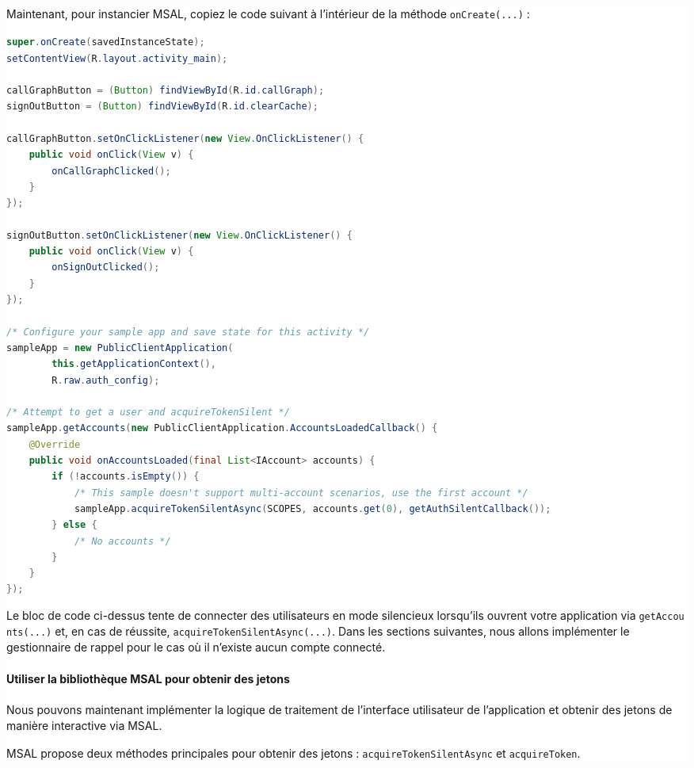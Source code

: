 Maintenant, pour instancier MSAL, copiez le code suivant à l’intérieur de la méthode `onCreate(...)` :

```java
super.onCreate(savedInstanceState);
setContentView(R.layout.activity_main);

callGraphButton = (Button) findViewById(R.id.callGraph);
signOutButton = (Button) findViewById(R.id.clearCache);

callGraphButton.setOnClickListener(new View.OnClickListener() {
    public void onClick(View v) {
        onCallGraphClicked();
    }
});

signOutButton.setOnClickListener(new View.OnClickListener() {
    public void onClick(View v) {
        onSignOutClicked();
    }
});

/* Configure your sample app and save state for this activity */
sampleApp = new PublicClientApplication(
        this.getApplicationContext(),
        R.raw.auth_config);

/* Attempt to get a user and acquireTokenSilent */
sampleApp.getAccounts(new PublicClientApplication.AccountsLoadedCallback() {
    @Override
    public void onAccountsLoaded(final List<IAccount> accounts) {
        if (!accounts.isEmpty()) {
            /* This sample doesn't support multi-account scenarios, use the first account */
            sampleApp.acquireTokenSilentAsync(SCOPES, accounts.get(0), getAuthSilentCallback());
        } else {
            /* No accounts */
        }
    }
});
```

Le bloc de code ci-dessus tente de connecter des utilisateurs en mode silencieux lorsqu’ils ouvrent votre application via `getAccounts(...)` et, en cas de réussite, `acquireTokenSilentAsync(...)`.  Dans les sections suivantes, nous allons implémenter le gestionnaire de rappel pour le cas où il n’existe aucun compte connecté. 

#### <a name="use-msal-to-get-tokens"></a>Utiliser la bibliothèque MSAL pour obtenir des jetons

Nous pouvons maintenant implémenter la logique de traitement de l’interface utilisateur de l’application et obtenir des jetons de manière interactive via MSAL. 

MSAL propose deux méthodes principales pour obtenir des jetons : `acquireTokenSilentAsync` et `acquireToken`.  
